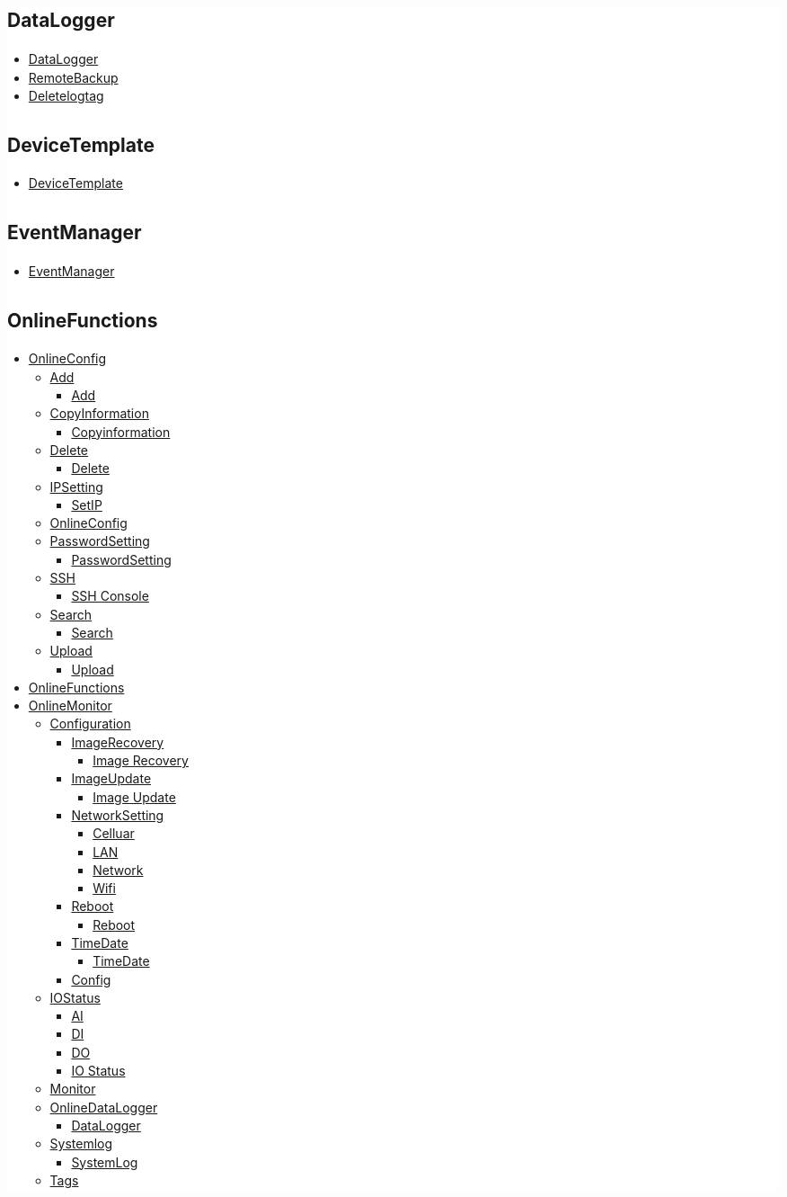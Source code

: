 ## DataLogger

- [DataLogger](DataLogger/DataLogger.md)
- [RemoteBackup](DataLogger/RemoteBackup.md)
- [Deletelogtag](DataLogger/deletelogtag.md)

## DeviceTemplate

- [DeviceTemplate](DeviceTemplate/DeviceTemplate.md)

## EventManager

- [EventManager](EventManager/EventManager.md)

## OnlineFunctions

- [OnlineConfig]()
    - [Add]()
        - [Add](OnlineFunctions/OnlineConfig/Add/Add.md)
    - [CopyInformation]()
        - [Copyinformation](OnlineFunctions/OnlineConfig/CopyInformation/copyinformation.md)
    - [Delete]()
        - [Delete](OnlineFunctions/OnlineConfig/Delete/delete.md)
    - [IPSetting]()
        - [SetIP](OnlineFunctions/OnlineConfig/IPSetting/SetIP.md)
    - [OnlineConfig](OnlineFunctions/OnlineConfig/OnlineConfig.md)
    - [PasswordSetting]()
        - [PasswordSetting](OnlineFunctions/OnlineConfig/PasswordSetting/PasswordSetting.md)
    - [SSH]()
        - [SSH Console](OnlineFunctions/OnlineConfig/SSH/SSH_Console.md)
    - [Search]()
        - [Search](OnlineFunctions/OnlineConfig/Search/Search.md)
    - [Upload]()
        - [Upload](OnlineFunctions/OnlineConfig/Upload/Upload.md)
- [OnlineFunctions](OnlineFunctions/OnlineFunctions.md)
- [OnlineMonitor]()
    - [Configuration]()
        - [ImageRecovery]()
            - [Image Recovery](OnlineFunctions/OnlineMonitor/Configuration/ImageRecovery/Image_Recovery.md)
        - [ImageUpdate]()
            - [Image Update](OnlineFunctions/OnlineMonitor/Configuration/ImageUpdate/Image_Update.md)
        - [NetworkSetting]()
            - [Celluar](OnlineFunctions/OnlineMonitor/Configuration/NetworkSetting/Celluar.md)
            - [LAN](OnlineFunctions/OnlineMonitor/Configuration/NetworkSetting/LAN.md)
            - [Network](OnlineFunctions/OnlineMonitor/Configuration/NetworkSetting/Network.md)
            - [Wifi](OnlineFunctions/OnlineMonitor/Configuration/NetworkSetting/Wifi.md)
        - [Reboot]()
            - [Reboot](OnlineFunctions/OnlineMonitor/Configuration/Reboot/Reboot.md)
        - [TimeDate]()
            - [TimeDate](OnlineFunctions/OnlineMonitor/Configuration/TimeDate/TimeDate.md)
        - [Config](OnlineFunctions/OnlineMonitor/Configuration/config.md)
    - [IOStatus]()
        - [AI](OnlineFunctions/OnlineMonitor/IOStatus/AI.md)
        - [DI](OnlineFunctions/OnlineMonitor/IOStatus/DI.md)
        - [DO](OnlineFunctions/OnlineMonitor/IOStatus/DO.md)
        - [IO Status](OnlineFunctions/OnlineMonitor/IOStatus/IO_Status.md)
    - [Monitor](OnlineFunctions/OnlineMonitor/Monitor.md)
    - [OnlineDataLogger]()
        - [DataLogger](OnlineFunctions/OnlineMonitor/OnlineDataLogger/DataLogger.md)
    - [Systemlog]()
        - [SystemLog](OnlineFunctions/OnlineMonitor/Systemlog/SystemLog.md)
    - [Tags]()